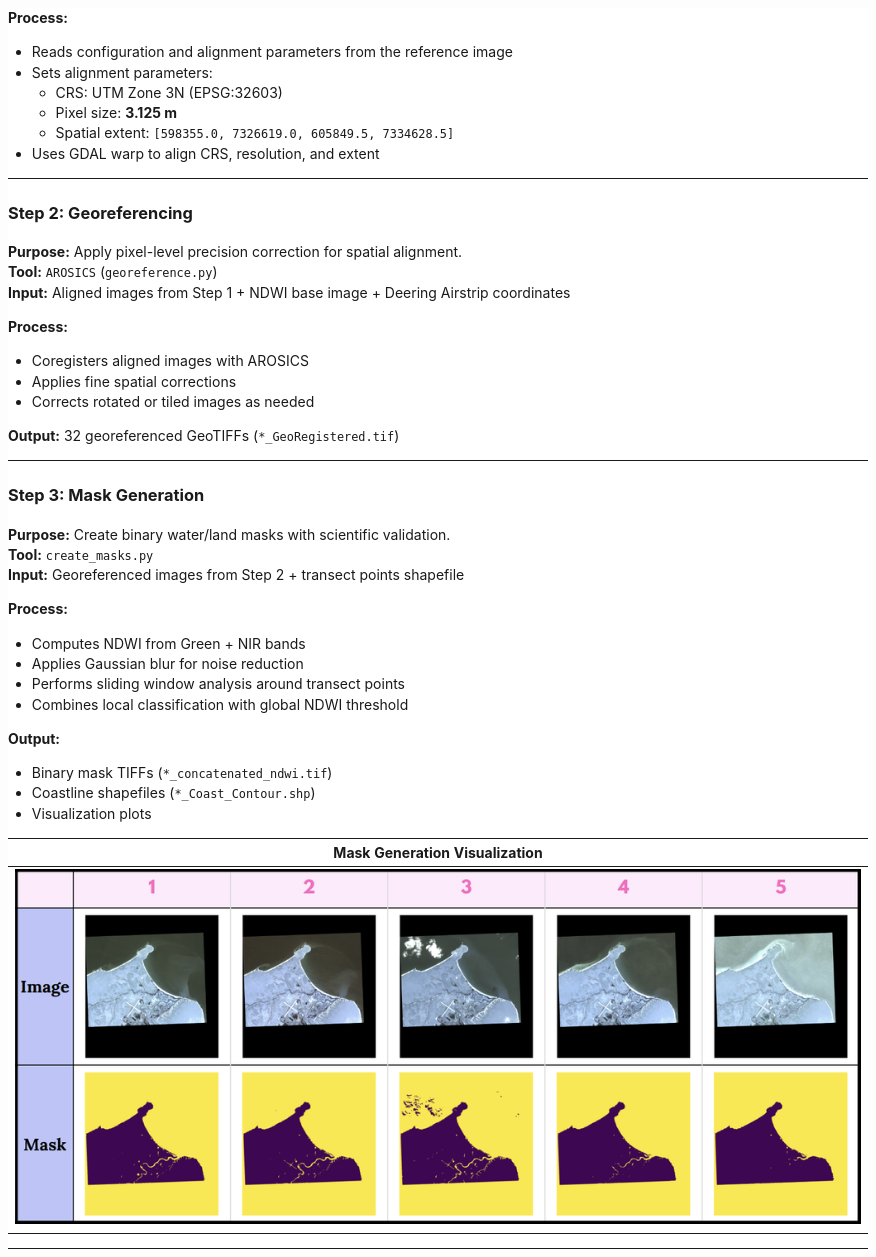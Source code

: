 **Process:**  
- Reads configuration and alignment parameters from the reference image  
- Sets alignment parameters:  
  - CRS: UTM Zone 3N (EPSG:32603)  
  - Pixel size: **3.125 m**  
  - Spatial extent: `[598355.0, 7326619.0, 605849.5, 7334628.5]`  
- Uses GDAL warp to align CRS, resolution, and extent  

---

### Step 2: Georeferencing  
**Purpose:** Apply pixel-level precision correction for spatial alignment.  
**Tool:** `AROSICS` (`georeference.py`)  
**Input:** Aligned images from Step 1 + NDWI base image + Deering Airstrip coordinates  

**Process:**  
- Coregisters aligned images with AROSICS  
- Applies fine spatial corrections  
- Corrects rotated or tiled images as needed  

**Output:** 32 georeferenced GeoTIFFs (`*_GeoRegistered.tif`)  

---

### Step 3: Mask Generation  
**Purpose:** Create binary water/land masks with scientific validation.  
**Tool:** `create_masks.py`  
**Input:** Georeferenced images from Step 2 + transect points shapefile  

**Process:**  
- Computes NDWI from Green + NIR bands  
- Applies Gaussian blur for noise reduction  
- Performs sliding window analysis around transect points  
- Combines local classification with global NDWI threshold  

**Output:**  
- Binary mask TIFFs (`*_concatenated_ndwi.tif`)  
- Coastline shapefiles (`*_Coast_Contour.shp`)  
- Visualization plots  

 
| **Mask Generation Visualization** |
|-----------------------------------|
| ![Image-Mask Diagram](images/img_mask_diagram.png) |

---